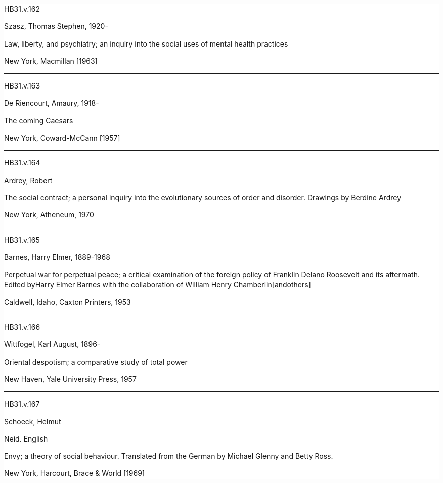 HB31.v.162

Szasz, Thomas Stephen, 1920-

Law, liberty, and psychiatry; an inquiry into the social uses of mental health
practices

New York, Macmillan [1963]  

* * *

HB31.v.163

De Riencourt, Amaury, 1918-

The coming Caesars

New York, Coward-McCann [1957]  

* * *

HB31.v.164

Ardrey, Robert

The social contract; a personal inquiry into the evolutionary sources of order
and disorder. Drawings by Berdine Ardrey

New York, Atheneum, 1970  

* * *

HB31.v.165

Barnes, Harry Elmer, 1889-1968

Perpetual war for perpetual peace; a critical examination of the foreign
policy of Franklin Delano Roosevelt and its aftermath. Edited byHarry Elmer
Barnes with the collaboration of William Henry Chamberlin[andothers]

Caldwell, Idaho, Caxton Printers, 1953  

* * *

HB31.v.166

Wittfogel, Karl August, 1896-

Oriental despotism; a comparative study of total power

New Haven, Yale University Press, 1957  

* * *

HB31.v.167

Schoeck, Helmut

Neid. English

Envy; a theory of social behaviour. Translated from the German by Michael
Glenny and Betty Ross.

New York, Harcourt, Brace & World [1969]  
